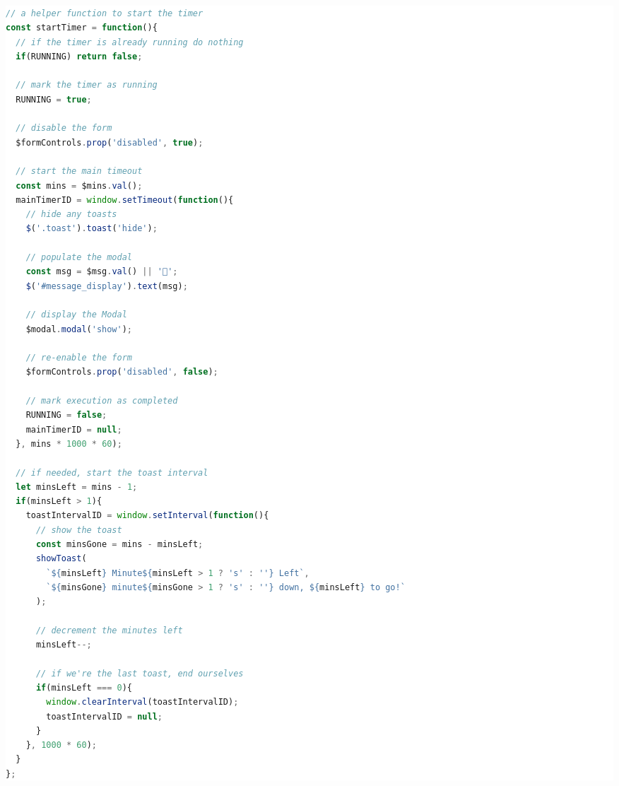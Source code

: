 ```javascript
// a helper function to start the timer
const startTimer = function(){
  // if the timer is already running do nothing
  if(RUNNING) return false;

  // mark the timer as running
  RUNNING = true;

  // disable the form
  $formControls.prop('disabled', true);

  // start the main timeout
  const mins = $mins.val();
  mainTimerID = window.setTimeout(function(){
    // hide any toasts
    $('.toast').toast('hide');

    // populate the modal
    const msg = $msg.val() || '🙊';
    $('#message_display').text(msg);

    // display the Modal
    $modal.modal('show');

    // re-enable the form
    $formControls.prop('disabled', false);

    // mark execution as completed
    RUNNING = false;
    mainTimerID = null;
  }, mins * 1000 * 60);

  // if needed, start the toast interval
  let minsLeft = mins - 1;
  if(minsLeft > 1){
    toastIntervalID = window.setInterval(function(){
      // show the toast
      const minsGone = mins - minsLeft;
      showToast(
        `${minsLeft} Minute${minsLeft > 1 ? 's' : ''} Left`,
        `${minsGone} minute${minsGone > 1 ? 's' : ''} down, ${minsLeft} to go!`
      );

      // decrement the minutes left
      minsLeft--;

      // if we're the last toast, end ourselves
      if(minsLeft === 0){
        window.clearInterval(toastIntervalID);
        toastIntervalID = null;
      }
    }, 1000 * 60);
  }
};
```
